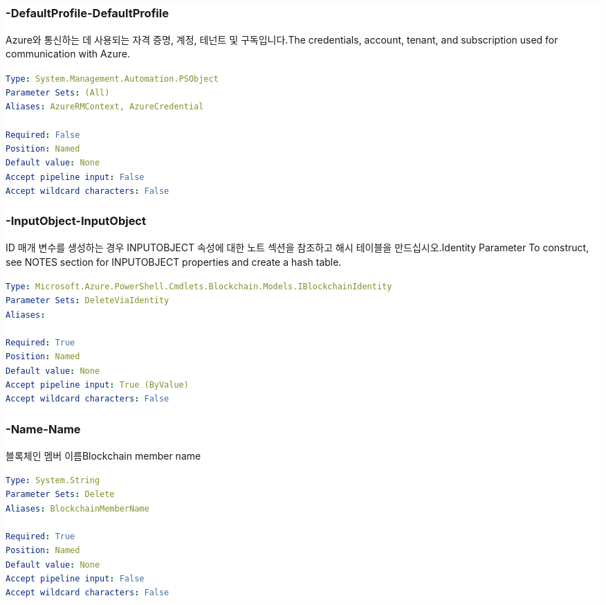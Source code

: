 ### <span data-ttu-id="65d1a-117">-DefaultProfile</span><span class="sxs-lookup"><span data-stu-id="65d1a-117">-DefaultProfile</span></span>
<span data-ttu-id="65d1a-118">Azure와 통신하는 데 사용되는 자격 증명, 계정, 테넌트 및 구독입니다.</span><span class="sxs-lookup"><span data-stu-id="65d1a-118">The credentials, account, tenant, and subscription used for communication with Azure.</span></span>

```yaml
Type: System.Management.Automation.PSObject
Parameter Sets: (All)
Aliases: AzureRMContext, AzureCredential

Required: False
Position: Named
Default value: None
Accept pipeline input: False
Accept wildcard characters: False
```

### <span data-ttu-id="65d1a-119">-InputObject</span><span class="sxs-lookup"><span data-stu-id="65d1a-119">-InputObject</span></span>
<span data-ttu-id="65d1a-120">ID 매개 변수를 생성하는 경우 INPUTOBJECT 속성에 대한 노트 섹션을 참조하고 해시 테이블을 만드십시오.</span><span class="sxs-lookup"><span data-stu-id="65d1a-120">Identity Parameter To construct, see NOTES section for INPUTOBJECT properties and create a hash table.</span></span>

```yaml
Type: Microsoft.Azure.PowerShell.Cmdlets.Blockchain.Models.IBlockchainIdentity
Parameter Sets: DeleteViaIdentity
Aliases:

Required: True
Position: Named
Default value: None
Accept pipeline input: True (ByValue)
Accept wildcard characters: False
```

### <span data-ttu-id="65d1a-121">-Name</span><span class="sxs-lookup"><span data-stu-id="65d1a-121">-Name</span></span>
<span data-ttu-id="65d1a-122">블록체인 멤버 이름</span><span class="sxs-lookup"><span data-stu-id="65d1a-122">Blockchain member name</span></span>

```yaml
Type: System.String
Parameter Sets: Delete
Aliases: BlockchainMemberName

Required: True
Position: Named
Default value: None
Accept pipeline input: False
Accept wildcard characters: False
```
